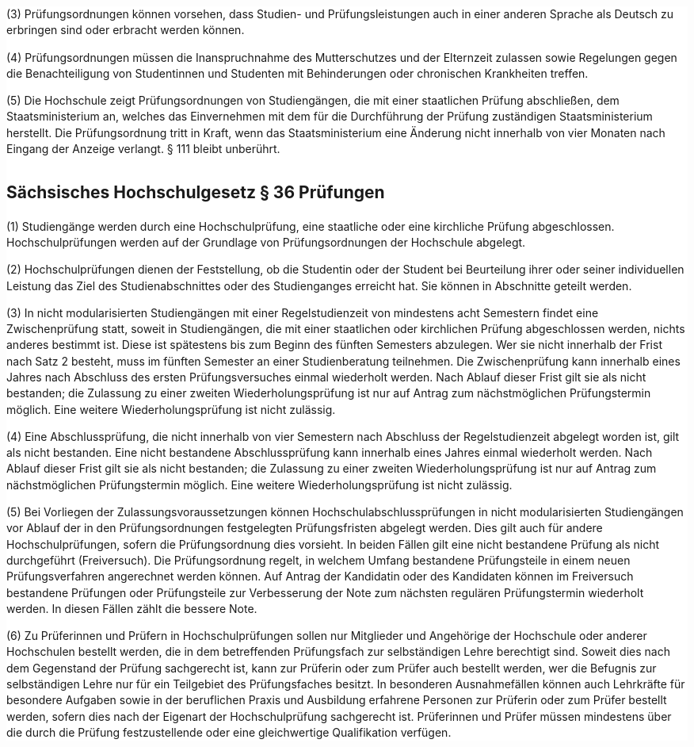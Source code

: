 (3) Prüfungsordnungen können vorsehen, dass Studien- und Prüfungsleistungen auch in einer anderen Sprache als Deutsch zu erbringen sind oder erbracht werden können.

(4) Prüfungsordnungen müssen die Inanspruchnahme des Mutterschutzes und der Elternzeit zulassen sowie Regelungen gegen die Benachteiligung von Studentinnen und Studenten mit Behinderungen oder chronischen Krankheiten treffen.

(5) Die Hochschule zeigt Prüfungsordnungen von Studiengängen, die mit einer staatlichen Prüfung abschließen, dem Staatsministerium an, welches das Einvernehmen mit dem für die Durchführung der Prüfung zuständigen Staatsministerium herstellt. Die Prüfungsordnung tritt in Kraft, wenn das Staatsministerium eine Änderung nicht innerhalb von vier Monaten nach Eingang der Anzeige verlangt. § 111 bleibt unberührt.


## Sächsisches Hochschulgesetz § 36 Prüfungen

(1) Studiengänge werden durch eine Hochschulprüfung, eine staatliche oder eine kirchliche Prüfung abgeschlossen. Hochschulprüfungen werden auf der Grundlage von Prüfungsordnungen der Hochschule abgelegt.

(2) Hochschulprüfungen dienen der Feststellung, ob die Studentin oder der Student bei Beurteilung ihrer oder seiner individuellen Leistung das Ziel des Studienabschnittes oder des Studienganges erreicht hat. Sie können in Abschnitte geteilt werden.

(3) In nicht modularisierten Studiengängen mit einer Regelstudienzeit von mindestens acht Semestern findet eine Zwischenprüfung statt, soweit in Studiengängen, die mit einer staatlichen oder kirchlichen Prüfung abgeschlossen werden, nichts anderes bestimmt ist. Diese ist spätestens bis zum Beginn des fünften Semesters abzulegen. Wer sie nicht innerhalb der Frist nach Satz 2 besteht, muss im fünften Semester an einer Studienberatung teilnehmen. Die Zwischenprüfung kann innerhalb eines Jahres nach Abschluss des ersten Prüfungsversuches einmal wiederholt werden. Nach Ablauf dieser Frist gilt sie als nicht bestanden; die Zulassung zu einer zweiten Wiederholungsprüfung ist nur auf Antrag zum nächstmöglichen Prüfungstermin möglich. Eine weitere Wiederholungsprüfung ist nicht zulässig.

(4) Eine Abschlussprüfung, die nicht innerhalb von vier Semestern nach Abschluss der Regelstudienzeit abgelegt worden ist, gilt als nicht bestanden. Eine nicht bestandene Abschlussprüfung kann innerhalb eines Jahres einmal wiederholt werden. Nach Ablauf dieser Frist gilt sie als nicht bestanden; die Zulassung zu einer zweiten Wiederholungsprüfung ist nur auf Antrag zum nächstmöglichen Prüfungstermin möglich. Eine weitere Wiederholungsprüfung ist nicht zulässig.

(5) Bei Vorliegen der Zulassungsvoraussetzungen können Hochschulabschlussprüfungen in nicht modularisierten Studiengängen vor Ablauf der in den Prüfungsordnungen festgelegten Prüfungsfristen abgelegt werden. Dies gilt auch für andere Hochschulprüfungen, sofern die Prüfungsordnung dies vorsieht. In beiden Fällen gilt eine nicht bestandene Prüfung als nicht durchgeführt (Freiversuch). Die Prüfungsordnung regelt, in welchem Umfang bestandene Prüfungsteile in einem neuen Prüfungsverfahren angerechnet werden können. Auf Antrag der Kandidatin oder des Kandidaten können im Freiversuch bestandene Prüfungen oder Prüfungsteile zur Verbesserung der Note zum nächsten regulären Prüfungstermin wiederholt werden. In diesen Fällen zählt die bessere Note.

(6) Zu Prüferinnen und Prüfern in Hochschulprüfungen sollen nur Mitglieder und Angehörige der Hochschule oder anderer Hochschulen bestellt werden, die in dem betreffenden Prüfungsfach zur selbständigen Lehre berechtigt sind. Soweit dies nach dem Gegenstand der Prüfung sachgerecht ist, kann zur Prüferin oder zum Prüfer auch bestellt werden, wer die Befugnis zur selbständigen Lehre nur für ein Teilgebiet des Prüfungsfaches besitzt. In besonderen Ausnahmefällen können auch Lehrkräfte für besondere Aufgaben sowie in der beruflichen Praxis und Ausbildung erfahrene Personen zur Prüferin oder zum Prüfer bestellt werden, sofern dies nach der Eigenart der Hochschulprüfung sachgerecht ist. Prüferinnen und Prüfer müssen mindestens über die durch die Prüfung festzustellende oder eine gleichwertige Qualifikation verfügen.
